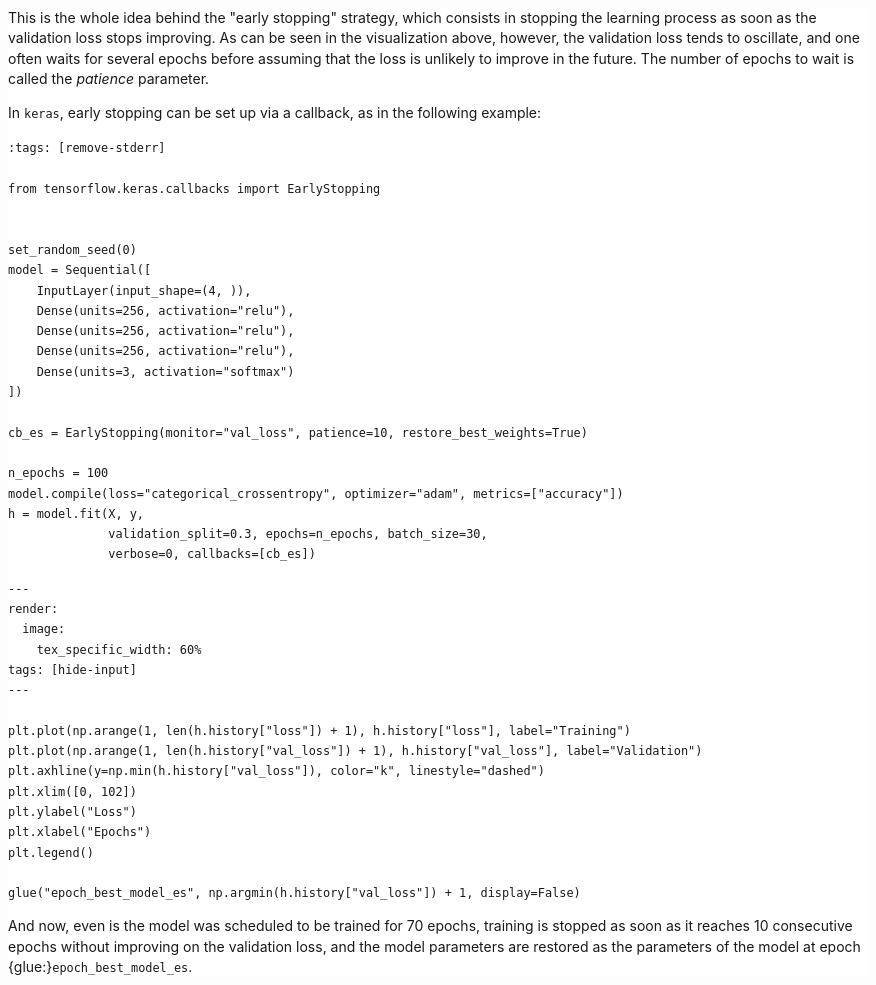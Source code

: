 This is the whole idea behind the "early stopping" strategy, which consists in stopping the learning process as soon as the validation loss stops improving.
As can be seen in the visualization above, however, the validation loss tends to oscillate, and one often waits for several epochs before assuming that the loss is unlikely to improve in the future.
The number of epochs to wait is called the _patience_ parameter.

In `keras`, early stopping can be set up via a callback, as in the following example:

```{code-cell} ipython3
:tags: [remove-stderr]

from tensorflow.keras.callbacks import EarlyStopping


set_random_seed(0)
model = Sequential([
    InputLayer(input_shape=(4, )),
    Dense(units=256, activation="relu"),
    Dense(units=256, activation="relu"),
    Dense(units=256, activation="relu"),
    Dense(units=3, activation="softmax")
])

cb_es = EarlyStopping(monitor="val_loss", patience=10, restore_best_weights=True)

n_epochs = 100
model.compile(loss="categorical_crossentropy", optimizer="adam", metrics=["accuracy"])
h = model.fit(X, y, 
              validation_split=0.3, epochs=n_epochs, batch_size=30, 
              verbose=0, callbacks=[cb_es])
```

```{code-cell} ipython3
---
render:
  image:
    tex_specific_width: 60%
tags: [hide-input]
---

plt.plot(np.arange(1, len(h.history["loss"]) + 1), h.history["loss"], label="Training")
plt.plot(np.arange(1, len(h.history["val_loss"]) + 1), h.history["val_loss"], label="Validation")
plt.axhline(y=np.min(h.history["val_loss"]), color="k", linestyle="dashed")
plt.xlim([0, 102])
plt.ylabel("Loss")
plt.xlabel("Epochs")
plt.legend()

glue("epoch_best_model_es", np.argmin(h.history["val_loss"]) + 1, display=False)
```

And now, even is the model was scheduled to be trained for 70 epochs, training is stopped as soon as it reaches 10 consecutive epochs without improving on the validation loss, and the model parameters are restored as the parameters of the model at epoch {glue:}`epoch_best_model_es`.
